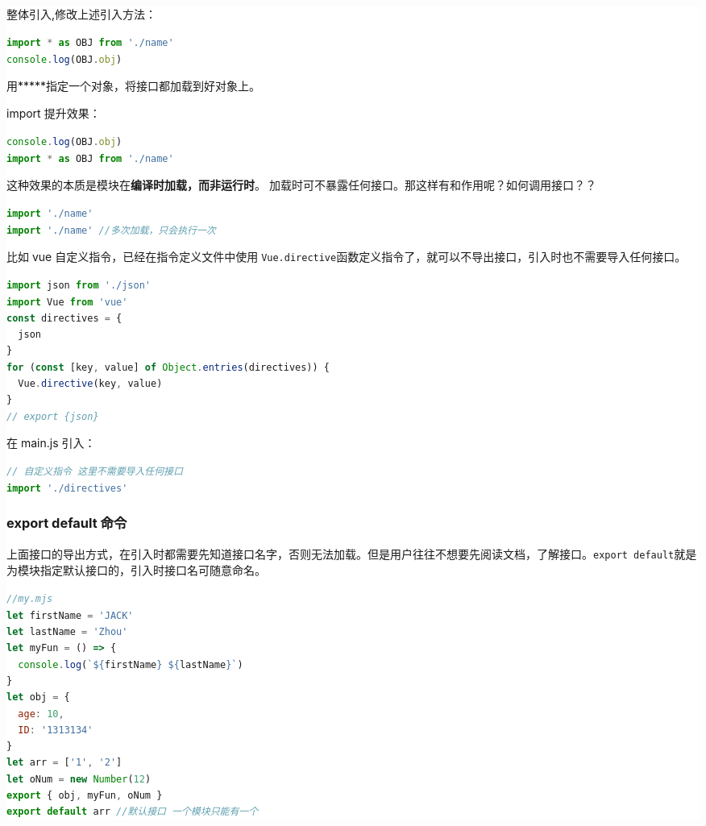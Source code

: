 整体引入,修改上述引入方法：

```js
import * as OBJ from './name'
console.log(OBJ.obj)
```

用**\***指定一个对象，将接口都加载到好对象上。

import 提升效果：

```js
console.log(OBJ.obj)
import * as OBJ from './name'
```

这种效果的本质是模块在**编译时加载，而非运行时**。
加载时可不暴露任何接口。那这样有和作用呢？如何调用接口？？

```js
import './name'
import './name' //多次加载，只会执行一次
```

比如 vue 自定义指令，已经在指令定义文件中使用 `Vue.directive`函数定义指令了，就可以不导出接口，引入时也不需要导入任何接口。

```js
import json from './json'
import Vue from 'vue'
const directives = {
  json
}
for (const [key, value] of Object.entries(directives)) {
  Vue.directive(key, value)
}
// export {json}
```

在 main.js 引入：

```js
// 自定义指令 这里不需要导入任何接口
import './directives'
```

### export default 命令

上面接口的导出方式，在引入时都需要先知道接口名字，否则无法加载。但是用户往往不想要先阅读文档，了解接口。`export default`就是为模块指定默认接口的，引入时接口名可随意命名。

```js
//my.mjs
let firstName = 'JACK'
let lastName = 'Zhou'
let myFun = () => {
  console.log(`${firstName} ${lastName}`)
}
let obj = {
  age: 10,
  ID: '1313134'
}
let arr = ['1', '2']
let oNum = new Number(12)
export { obj, myFun, oNum }
export default arr //默认接口 一个模块只能有一个
```


[1]: https://es6.ruanyifeng.com/#docs/module